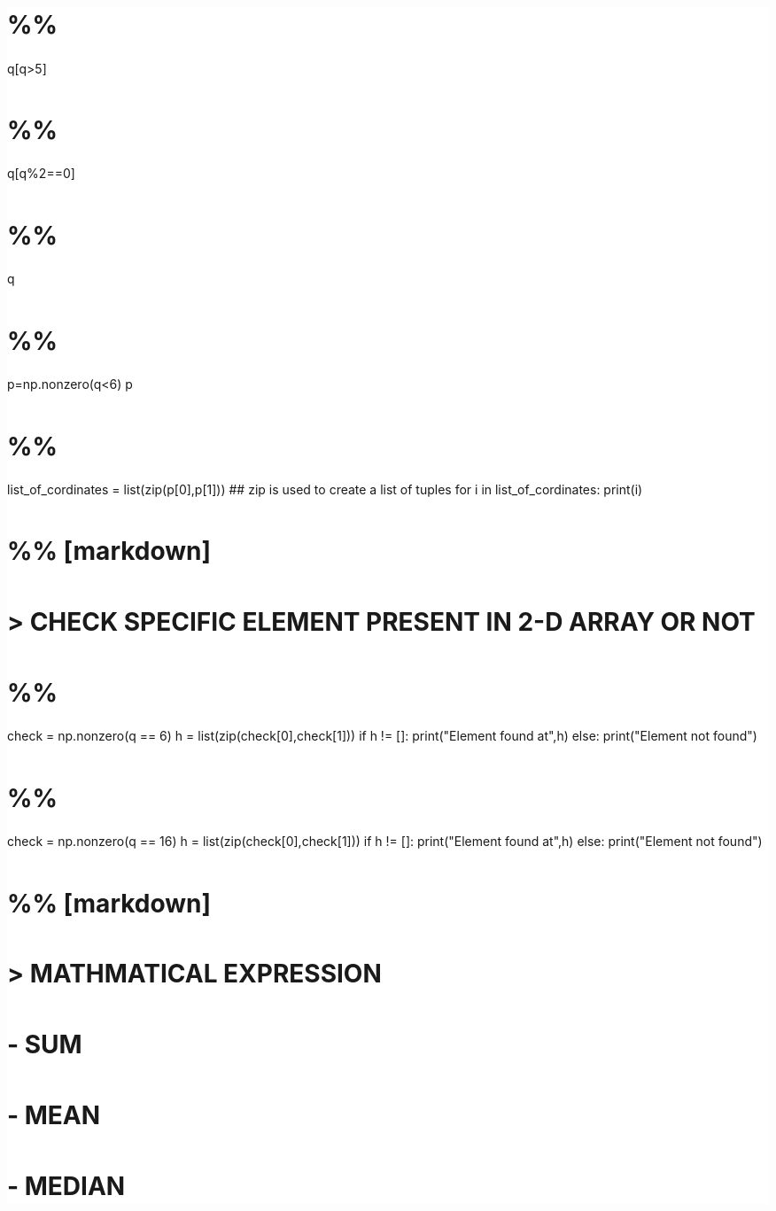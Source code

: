 # %%
q[q>5]

# %%
q[q%2==0]

# %%
q

# %%
p=np.nonzero(q<6)
p

# %%
list_of_cordinates = list(zip(p[0],p[1]))   ## zip is used to create a list of tuples
for i in list_of_cordinates:
    print(i)

# %% [markdown]
# > CHECK SPECIFIC ELEMENT PRESENT IN 2-D ARRAY OR NOT

# %%
check = np.nonzero(q == 6)
h = list(zip(check[0],check[1]))
if h != []:
    print("Element found at",h)
else:
    print("Element not found")

# %%
check = np.nonzero(q == 16)
h = list(zip(check[0],check[1]))
if h != []:
    print("Element found at",h)
else:
    print("Element not found")

# %% [markdown]
# > MATHMATICAL EXPRESSION 
# 
# - SUM
# - MEAN
# - MEDIAN 